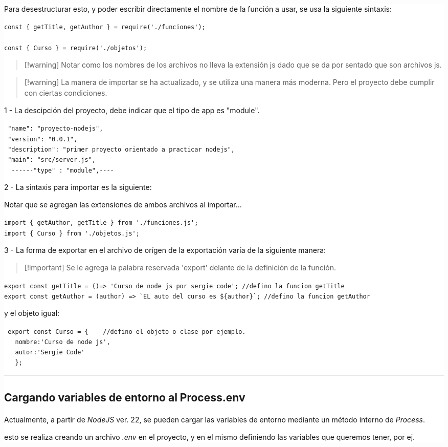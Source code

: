 Para desestructurar esto, y poder escribir directamente el nombre de la función a usar, se usa la siguiente sintaxis:

    const { getTitle, getAuthor } = require('./funciones');

    const { Curso } = require('./objetos');

>[!warning] Notar como los nombres de los archivos no lleva la extensión js dado que se da por sentado que son archivos js.


>[!warning] La manera de importar se ha actualizado, y se utiliza una manera más moderna. Pero el proyecto debe cumplir con ciertas condiciones.

1 - La descipción del proyecto, debe indicar que el tipo de app es "module".
```node
 "name": "proyecto-nodejs",
 "version": "0.0.1",
 "description": "primer proyecto orientado a practicar nodejs",
 "main": "src/server.js",
  ------"type" : "module",----
```

2 - La sintaxis para importar es la siguiente:

Notar que se agregan las extensiones de ambos archivos al importar...  
```node   
import { getAuthor, getTitle } from './funciones.js';
import { Curso } from './objetos.js';
```

3 - La forma de exportar en el archivo de orígen de la exportación varía de la siguiente manera:

>[!important] Se le agrega la palabra reservada 'export' delante de la definición de la función.

```node
export const getTitle = ()=> 'Curso de node js por sergie code'; //defino la funcion getTitle
export const getAuthor = (author) => `EL auto del curso es ${author}`; //defino la funcion getAuthor
```

y el objeto igual:

```node
 export const Curso = {    //defino el objeto o clase por ejemplo.
   nombre:'Curso de node js',
   autor:'Sergie Code'
   };
```

---

## Cargando variables de entorno al Process.env

Actualmente, a partir de _NodeJS_ ver. 22, se pueden cargar las variables de entorno mediante un método interno de _Process_.

esto se realiza creando un archivo *.env* en el proyecto, y en el mismo definiendo las variables que queremos tener, por ej.
